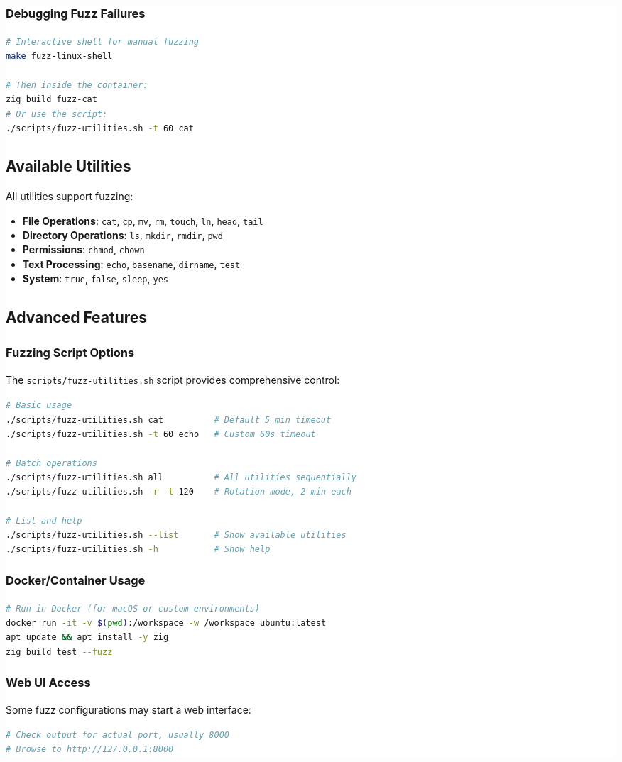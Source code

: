 ### Debugging Fuzz Failures

```bash
# Interactive shell for manual fuzzing
make fuzz-linux-shell

# Then inside the container:
zig build fuzz-cat
# Or use the script:
./scripts/fuzz-utilities.sh -t 60 cat
```

## Available Utilities

All utilities support fuzzing:
- **File Operations**: `cat`, `cp`, `mv`, `rm`, `touch`, `ln`, `head`, `tail`
- **Directory Operations**: `ls`, `mkdir`, `rmdir`, `pwd`
- **Permissions**: `chmod`, `chown` 
- **Text Processing**: `echo`, `basename`, `dirname`, `test`
- **System**: `true`, `false`, `sleep`, `yes`

## Advanced Features

### Fuzzing Script Options

The `scripts/fuzz-utilities.sh` script provides comprehensive control:

```bash
# Basic usage
./scripts/fuzz-utilities.sh cat          # Default 5 min timeout
./scripts/fuzz-utilities.sh -t 60 echo   # Custom 60s timeout

# Batch operations
./scripts/fuzz-utilities.sh all          # All utilities sequentially
./scripts/fuzz-utilities.sh -r -t 120    # Rotation mode, 2 min each

# List and help
./scripts/fuzz-utilities.sh --list       # Show available utilities
./scripts/fuzz-utilities.sh -h           # Show help
```

### Docker/Container Usage
```bash
# Run in Docker (for macOS or custom environments)
docker run -it -v $(pwd):/workspace -w /workspace ubuntu:latest
apt update && apt install -y zig
zig build test --fuzz
```

### Web UI Access
Some fuzz configurations may start a web interface:
```bash
# Check output for actual port, usually 8000
# Browse to http://127.0.0.1:8000
```
